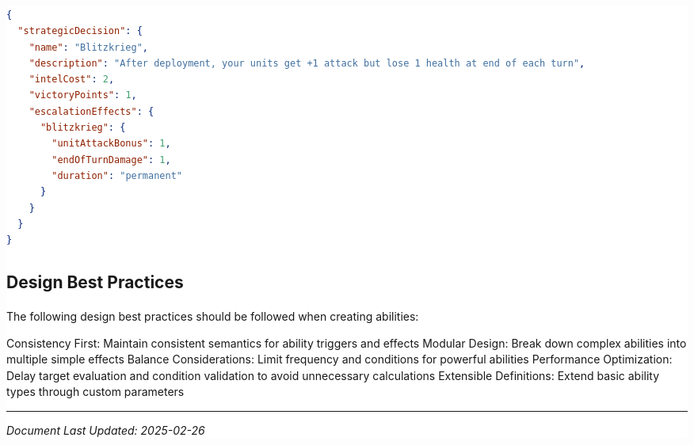```json
{
  "strategicDecision": {
    "name": "Blitzkrieg",
    "description": "After deployment, your units get +1 attack but lose 1 health at end of each turn",
    "intelCost": 2,
    "victoryPoints": 1,
    "escalationEffects": {
      "blitzkrieg": {
        "unitAttackBonus": 1,
        "endOfTurnDamage": 1,
        "duration": "permanent"
      }
    }
  }
}
```

## Design Best Practices

The following design best practices should be followed when creating abilities:

Consistency First: Maintain consistent semantics for ability triggers and effects
Modular Design: Break down complex abilities into multiple simple effects
Balance Considerations: Limit frequency and conditions for powerful abilities
Performance Optimization: Delay target evaluation and condition validation to avoid unnecessary calculations
Extensible Definitions: Extend basic ability types through custom parameters

---

_Document Last Updated: 2025-02-26_
